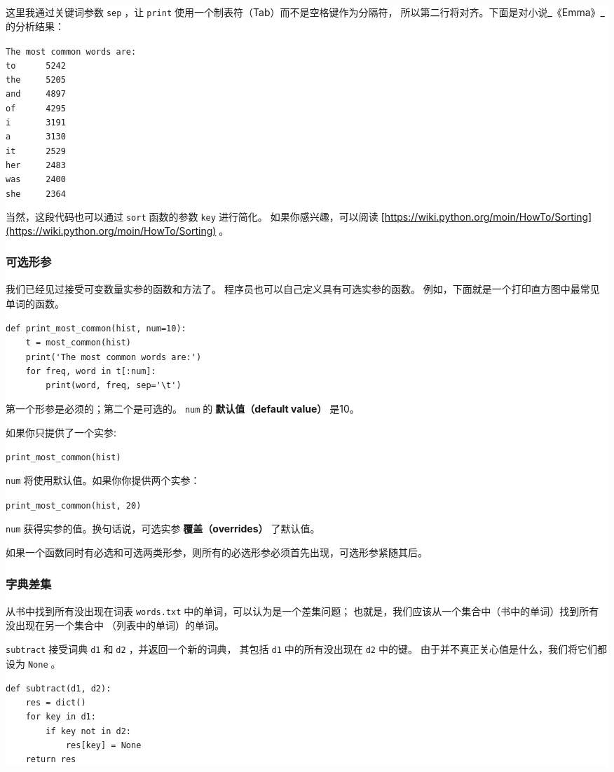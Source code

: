 这里我通过关键词参数 `sep` ，让 `print` 使用一个制表符（Tab）而不是空格键作为分隔符， 所以第二行将对齐。下面是对小说_《Emma》_的分析结果：

```text
The most common words are:
to      5242
the     5205
and     4897
of      4295
i       3191
a       3130
it      2529
her     2483
was     2400
she     2364
```

当然，这段代码也可以通过 `sort` 函数的参数 `key` 进行简化。 如果你感兴趣，可以阅读 [https://wiki.python.org/moin/HowTo/Sorting](https://wiki.python.org/moin/HowTo/Sorting) 。

### 可选形参

我们已经见过接受可变数量实参的函数和方法了。 程序员也可以自己定义具有可选实参的函数。 例如，下面就是一个打印直方图中最常见单词的函数。

```text
def print_most_common(hist, num=10):
    t = most_common(hist)
    print('The most common words are:')
    for freq, word in t[:num]:
        print(word, freq, sep='\t')
```

第一个形参是必须的；第二个是可选的。 `num` 的 **默认值（default value）** 是10。

如果你只提供了一个实参:

```text
print_most_common(hist)
```

 `num` 将使用默认值。如果你你提供两个实参：

```text
print_most_common(hist, 20)
```

 `num` 获得实参的值。换句话说，可选实参 **覆盖（overrides）** 了默认值。

如果一个函数同时有必选和可选两类形参，则所有的必选形参必须首先出现，可选形参紧随其后。

### 字典差集

从书中找到所有没出现在词表 `words.txt` 中的单词，可以认为是一个差集问题； 也就是，我们应该从一个集合中（书中的单词）找到所有没出现在另一个集合中 （列表中的单词）的单词。

 `subtract` 接受词典 `d1` 和 `d2` ，并返回一个新的词典， 其包括 `d1` 中的所有没出现在 `d2` 中的键。 由于并不真正关心值是什么，我们将它们都设为 `None` 。

```text
def subtract(d1, d2):
    res = dict()
    for key in d1:
        if key not in d2:
            res[key] = None
    return res
```
